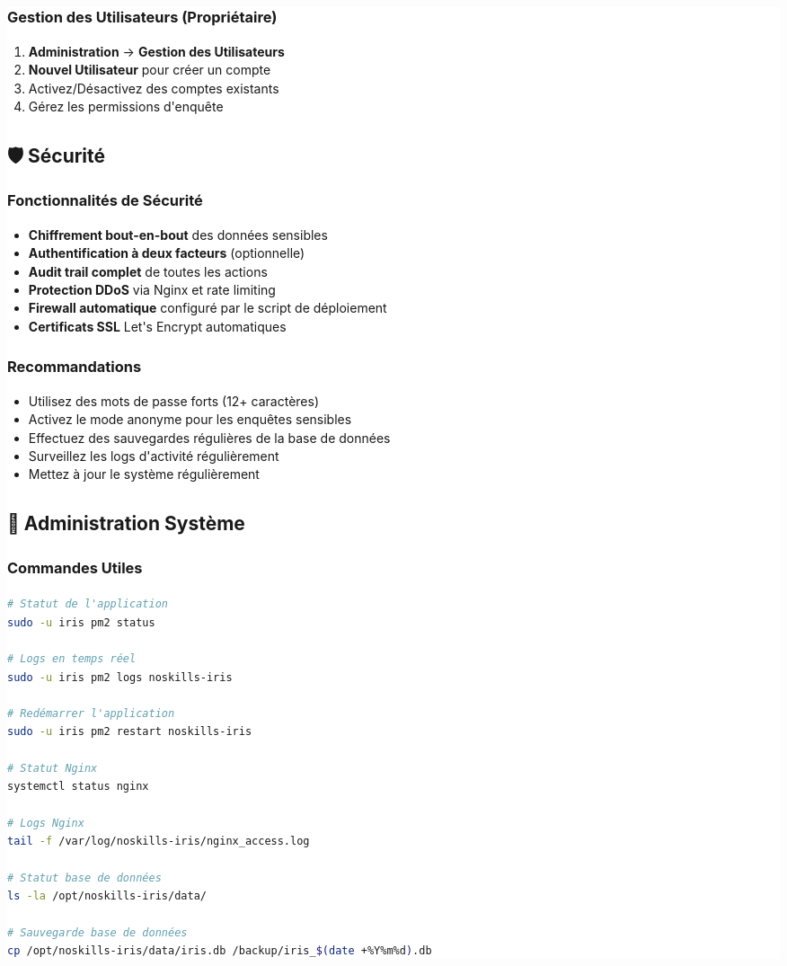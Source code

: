 ### Gestion des Utilisateurs (Propriétaire)
1. **Administration** → **Gestion des Utilisateurs**
2. **Nouvel Utilisateur** pour créer un compte
3. Activez/Désactivez des comptes existants
4. Gérez les permissions d'enquête

## 🛡️ Sécurité

### Fonctionnalités de Sécurité
- **Chiffrement bout-en-bout** des données sensibles
- **Authentification à deux facteurs** (optionnelle)
- **Audit trail complet** de toutes les actions
- **Protection DDoS** via Nginx et rate limiting
- **Firewall automatique** configuré par le script de déploiement
- **Certificats SSL** Let's Encrypt automatiques

### Recommandations
- Utilisez des mots de passe forts (12+ caractères)
- Activez le mode anonyme pour les enquêtes sensibles
- Effectuez des sauvegardes régulières de la base de données
- Surveillez les logs d'activité régulièrement
- Mettez à jour le système régulièrement

## 🔧 Administration Système

### Commandes Utiles

```bash
# Statut de l'application
sudo -u iris pm2 status

# Logs en temps réel
sudo -u iris pm2 logs noskills-iris

# Redémarrer l'application
sudo -u iris pm2 restart noskills-iris

# Statut Nginx
systemctl status nginx

# Logs Nginx
tail -f /var/log/noskills-iris/nginx_access.log

# Statut base de données
ls -la /opt/noskills-iris/data/

# Sauvegarde base de données
cp /opt/noskills-iris/data/iris.db /backup/iris_$(date +%Y%m%d).db
```
